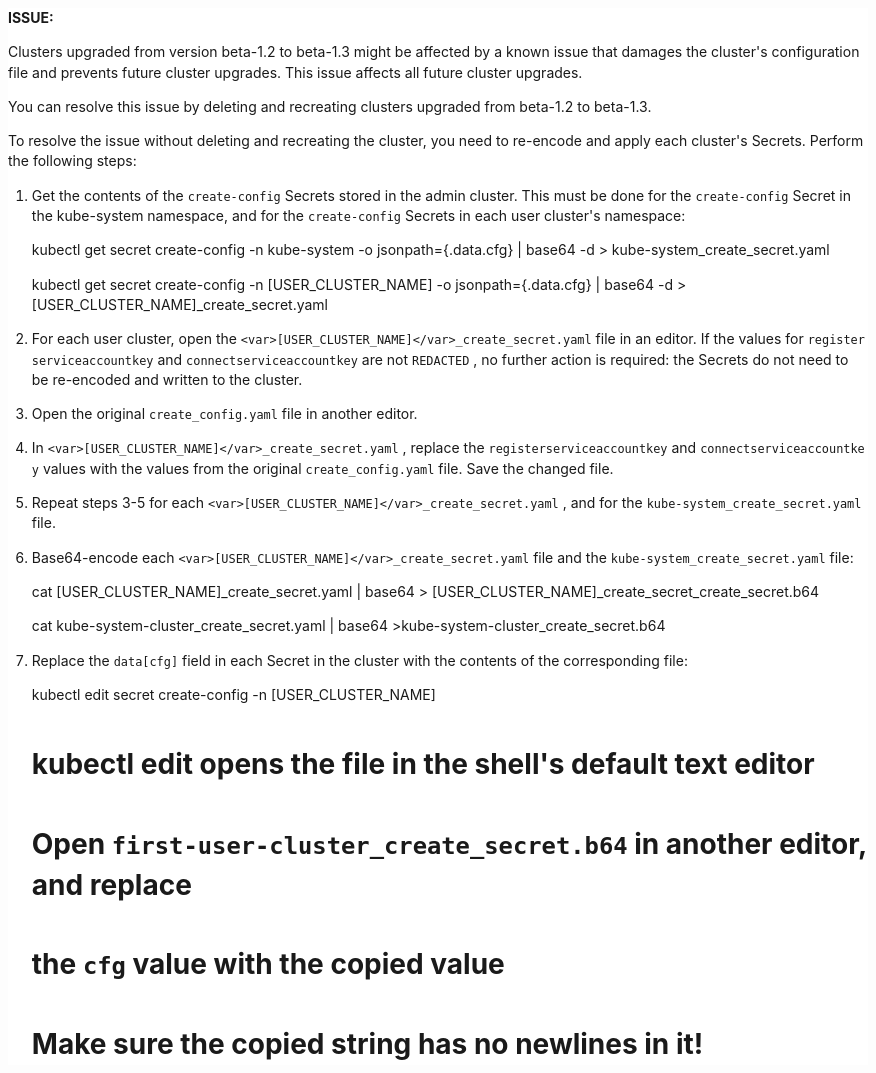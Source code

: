 **ISSUE:**

Clusters upgraded from version beta-1.2 to beta-1.3 might be affected by a
known issue that damages the cluster's configuration file and prevents future
cluster upgrades. This issue affects all future cluster upgrades.

You can resolve this issue by deleting and recreating clusters upgraded from
beta-1.2 to beta-1.3.

To resolve the issue without deleting and recreating the cluster, you need to
re-encode and apply each cluster's Secrets. Perform the following steps:

  1. Get the contents of the ` create-config ` Secrets stored in the admin cluster. This must be done for the ` create-config ` Secret in the kube-system namespace, and for the ` create-config ` Secrets in each user cluster's namespace: 
    
        kubectl get secret create-config -n kube-system -o jsonpath={.data.cfg} | base64 -d > kube-system_create_secret.yaml
    
        kubectl get secret create-config -n [USER_CLUSTER_NAME] -o jsonpath={.data.cfg} | base64 -d > [USER_CLUSTER_NAME]_create_secret.yaml

  2. For each user cluster, open the ` <var>[USER_CLUSTER_NAME]</var>_create_secret.yaml ` file in an editor. If the values for ` registerserviceaccountkey ` and ` connectserviceaccountkey ` are not ` REDACTED ` , no further action is required: the Secrets do not need to be re-encoded and written to the cluster. 

  3. Open the original ` create_config.yaml ` file in another editor. 

  4. In ` <var>[USER_CLUSTER_NAME]</var>_create_secret.yaml ` , replace the ` registerserviceaccountkey ` and ` connectserviceaccountkey ` values with the values from the original ` create_config.yaml ` file. Save the changed file. 

  5. Repeat steps 3-5 for each ` <var>[USER_CLUSTER_NAME]</var>_create_secret.yaml ` , and for the ` kube-system_create_secret.yaml ` file. 

  6. Base64-encode each ` <var>[USER_CLUSTER_NAME]</var>_create_secret.yaml ` file and the ` kube-system_create_secret.yaml ` file: 
    
        cat [USER_CLUSTER_NAME]_create_secret.yaml | base64 > [USER_CLUSTER_NAME]_create_secret_create_secret.b64
    
        cat kube-system-cluster_create_secret.yaml | base64 >kube-system-cluster_create_secret.b64

  7. Replace the ` data[cfg] ` field in each Secret in the cluster with the contents of the corresponding file: 
    
        kubectl edit secret create-config -n [USER_CLUSTER_NAME]
      # kubectl edit opens the file in the shell's default text editor
      # Open `first-user-cluster_create_secret.b64` in another editor, and replace
      # the `cfg` value with the copied value
      # Make sure the copied string has no newlines in it!
